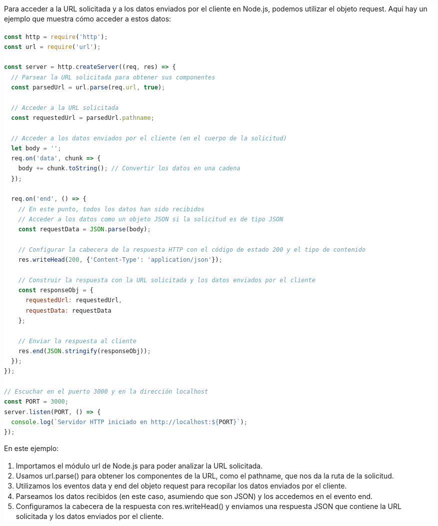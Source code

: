 
Para acceder a la URL solicitada y a los datos enviados por el cliente en Node.js, podemos utilizar el objeto request. Aquí hay un ejemplo que muestra cómo acceder a estos datos:
```javascript
const http = require('http');
const url = require('url');

const server = http.createServer((req, res) => {
  // Parsear la URL solicitada para obtener sus componentes
  const parsedUrl = url.parse(req.url, true);

  // Acceder a la URL solicitada
  const requestedUrl = parsedUrl.pathname;

  // Acceder a los datos enviados por el cliente (en el cuerpo de la solicitud)
  let body = '';
  req.on('data', chunk => {
    body += chunk.toString(); // Convertir los datos en una cadena
  });

  req.on('end', () => {
    // En este punto, todos los datos han sido recibidos
    // Acceder a los datos como un objeto JSON si la solicitud es de tipo JSON
    const requestData = JSON.parse(body);

    // Configurar la cabecera de la respuesta HTTP con el código de estado 200 y el tipo de contenido
    res.writeHead(200, {'Content-Type': 'application/json'});
    
    // Construir la respuesta con la URL solicitada y los datos enviados por el cliente
    const responseObj = {
      requestedUrl: requestedUrl,
      requestData: requestData
    };

    // Enviar la respuesta al cliente
    res.end(JSON.stringify(responseObj));
  });
});

// Escuchar en el puerto 3000 y en la dirección localhost
const PORT = 3000;
server.listen(PORT, () => {
  console.log(`Servidor HTTP iniciado en http://localhost:${PORT}`);
});
```
En este ejemplo:

1. Importamos el módulo url de Node.js para poder analizar la URL solicitada.
2. Usamos url.parse() para obtener los componentes de la URL, como el pathname, que nos da la ruta de la solicitud.
3. Utilizamos los eventos data y end del objeto request para recopilar los datos enviados por el cliente.
4. Parseamos los datos recibidos (en este caso, asumiendo que son JSON) y los accedemos en el evento end.
5. Configuramos la cabecera de la respuesta con res.writeHead() y enviamos una respuesta JSON que contiene la URL solicitada y los datos enviados por el cliente.
